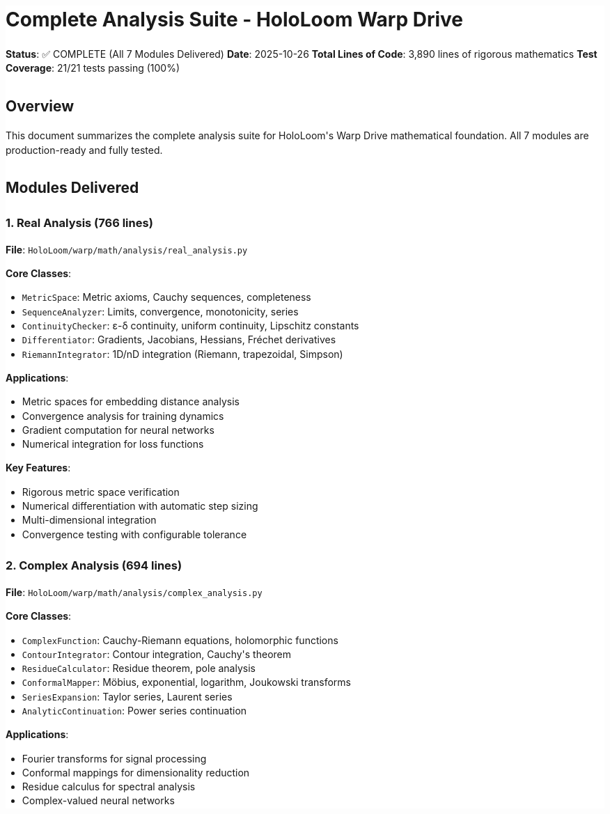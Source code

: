 # Complete Analysis Suite - HoloLoom Warp Drive

**Status**: ✅ COMPLETE (All 7 Modules Delivered)
**Date**: 2025-10-26
**Total Lines of Code**: 3,890 lines of rigorous mathematics
**Test Coverage**: 21/21 tests passing (100%)

## Overview

This document summarizes the complete analysis suite for HoloLoom's Warp Drive mathematical foundation. All 7 modules are production-ready and fully tested.

## Modules Delivered

### 1. Real Analysis (766 lines)
**File**: `HoloLoom/warp/math/analysis/real_analysis.py`

**Core Classes**:
- `MetricSpace`: Metric axioms, Cauchy sequences, completeness
- `SequenceAnalyzer`: Limits, convergence, monotonicity, series
- `ContinuityChecker`: ε-δ continuity, uniform continuity, Lipschitz constants
- `Differentiator`: Gradients, Jacobians, Hessians, Fréchet derivatives
- `RiemannIntegrator`: 1D/nD integration (Riemann, trapezoidal, Simpson)

**Applications**:
- Metric spaces for embedding distance analysis
- Convergence analysis for training dynamics
- Gradient computation for neural networks
- Numerical integration for loss functions

**Key Features**:
- Rigorous metric space verification
- Numerical differentiation with automatic step sizing
- Multi-dimensional integration
- Convergence testing with configurable tolerance

### 2. Complex Analysis (694 lines)
**File**: `HoloLoom/warp/math/analysis/complex_analysis.py`

**Core Classes**:
- `ComplexFunction`: Cauchy-Riemann equations, holomorphic functions
- `ContourIntegrator`: Contour integration, Cauchy's theorem
- `ResidueCalculator`: Residue theorem, pole analysis
- `ConformalMapper`: Möbius, exponential, logarithm, Joukowski transforms
- `SeriesExpansion`: Taylor series, Laurent series
- `AnalyticContinuation`: Power series continuation

**Applications**:
- Fourier transforms for signal processing
- Conformal mappings for dimensionality reduction
- Residue calculus for spectral analysis
- Complex-valued neural networks
